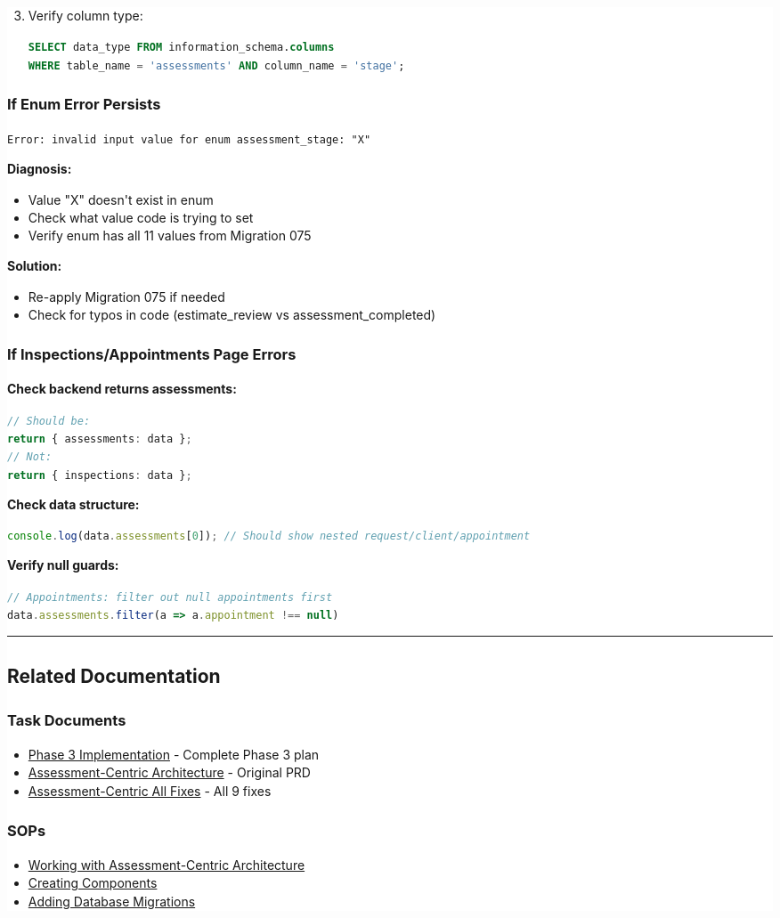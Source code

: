 3. Verify column type:
   ```sql
   SELECT data_type FROM information_schema.columns
   WHERE table_name = 'assessments' AND column_name = 'stage';
   ```

### If Enum Error Persists
```
Error: invalid input value for enum assessment_stage: "X"
```

**Diagnosis:**
- Value "X" doesn't exist in enum
- Check what value code is trying to set
- Verify enum has all 11 values from Migration 075

**Solution:**
- Re-apply Migration 075 if needed
- Check for typos in code (estimate_review vs assessment_completed)

### If Inspections/Appointments Page Errors

**Check backend returns assessments:**
```typescript
// Should be:
return { assessments: data };
// Not:
return { inspections: data };
```

**Check data structure:**
```javascript
console.log(data.assessments[0]); // Should show nested request/client/appointment
```

**Verify null guards:**
```typescript
// Appointments: filter out null appointments first
data.assessments.filter(a => a.appointment !== null)
```

---

## Related Documentation

### Task Documents
- [Phase 3 Implementation](../../Tasks/active/implement_phase_3_stage_based_list_pages.md) - Complete Phase 3 plan
- [Assessment-Centric Architecture](../../Tasks/active/assessment_centric_architecture_refactor.md) - Original PRD
- [Assessment-Centric All Fixes](../../Tasks/active/assessment_centric_fixes_complete.md) - All 9 fixes

### SOPs
- [Working with Assessment-Centric Architecture](../../SOP/working_with_assessment_centric_architecture.md)
- [Creating Components](../../SOP/creating-components.md)
- [Adding Database Migrations](../../SOP/adding_migration.md)
